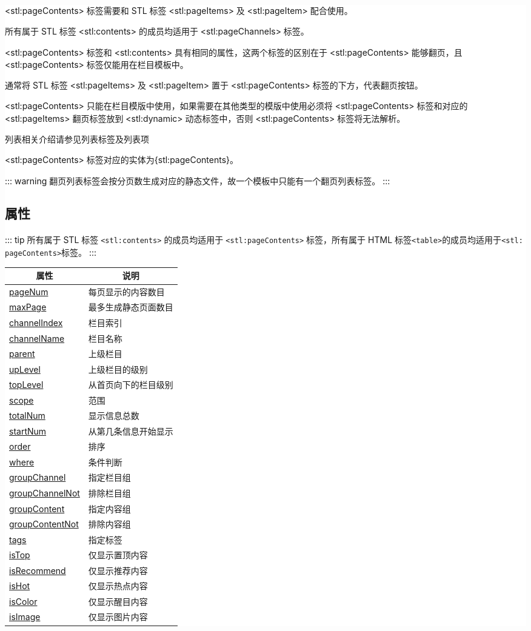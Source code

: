 &lt;stl:pageContents&gt; 标签需要和 STL 标签 &lt;stl:pageItems&gt; 及 &lt;stl:pageItem&gt; 配合使用。

所有属于 STL 标签 &lt;stl:contents&gt; 的成员均适用于 &lt;stl:pageChannels&gt; 标签。

&lt;stl:pageContents&gt; 标签和 &lt;stl:contents&gt; 具有相同的属性，这两个标签的区别在于 &lt;stl:pageContents&gt; 能够翻页，且 &lt;stl:pageContents&gt; 标签仅能用在栏目模板中。

通常将 STL 标签 &lt;stl:pageItems&gt; 及 &lt;stl:pageItem&gt;	置于 &lt;stl:pageContents&gt; 标签的下方，代表翻页按钮。

&lt;stl:pageContents&gt; 只能在栏目模版中使用，如果需要在其他类型的模版中使用必须将 &lt;stl:pageContents&gt; 标签和对应的 &lt;stl:pageItems&gt; 翻页标签放到 &lt;stl:dynamic&gt; 动态标签中，否则 &lt;stl:pageContents&gt; 标签将无法解析。

列表相关介绍请参见列表标签及列表项

&lt;stl:pageContents&gt; 标签对应的实体为{stl:pageContents}。

::: warning
翻页列表标签会按分页数生成对应的静态文件，故一个模板中只能有一个翻页列表标签。
:::

## 属性

::: tip
所有属于 STL 标签 `<stl:contents>` 的成员均适用于 `<stl:pageContents>` 标签，所有属于 HTML 标签`<table>`的成员均适用于`<stl:pageContents>`标签。
:::

| 属性                                          | 说明                                           |
| --------------------------------------------- | ---------------------------------------------- |
| [pageNum](#pagenum-每页显示的内容数目) | 每页显示的内容数目                             |
| [maxPage](#maxpage-最多生成静态页面数目) | 最多生成静态页面数目 |
| [channelIndex](#channelindex-栏目索引)                   | 栏目索引             |
| [channelName](#channelname-栏目名称)                     | 栏目名称             |
| [parent](#parent-上级栏目)                           | 上级栏目             |
| [upLevel](#uplevel-上级栏目的级别)                       | 上级栏目的级别       |
| [topLevel](#toplevel-从首页向下的栏目级别)               | 从首页向下的栏目级别 |
| [scope](#scope-范围)                                     | 范围                 |
| [totalNum](#totalnum-显示信息总数)                       | 显示信息总数         |
| [startNum](#startnum-从第几条信息开始显示)               | 从第几条信息开始显示 |
| [order](#order-排序)                                     | 排序                 |
| [where](#where-条件判断)                                 | 条件判断             |
| [groupChannel](#groupchannel-指定栏目组)                 | 指定栏目组           |
| [groupChannelNot](#groupchannelnot-排除栏目组)           | 排除栏目组           |
| [groupContent](#groupcontent-指定内容组)                 | 指定内容组           |
| [groupContentNot](#groupcontentnot-排除内容组)           | 排除内容组           |
| [tags](#tags-指定标签)                                   | 指定标签             |
| [isTop](#istop-仅显示置顶内容)                           | 仅显示置顶内容       |
| [isRecommend](#isrecommend-仅显示推荐内容)               | 仅显示推荐内容       |
| [isHot](#ishot-仅显示热点内容)                           | 仅显示热点内容       |
| [isColor](#iscolor-仅显示醒目内容)                       | 仅显示醒目内容       |
| [isImage](#isimage-仅显示图片内容)                       | 仅显示图片内容       |